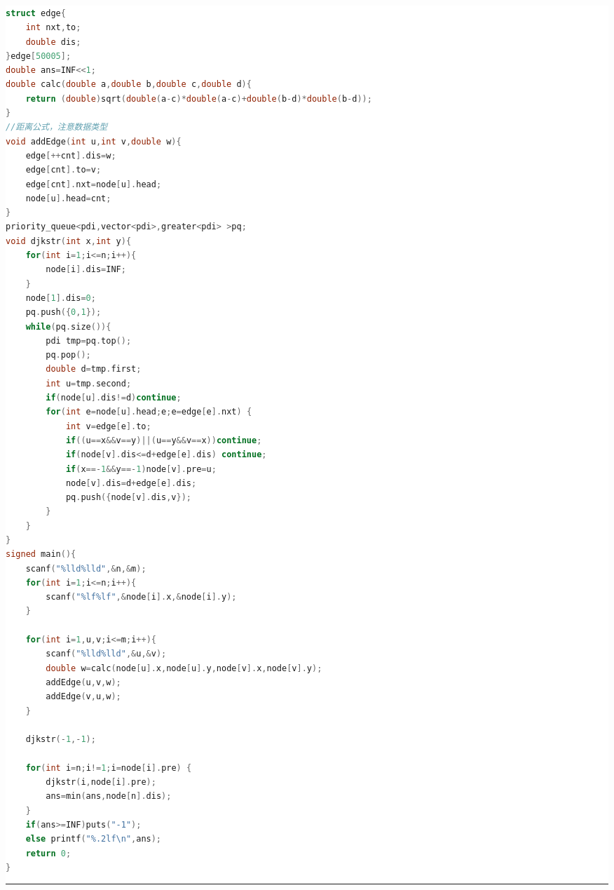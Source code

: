 ```C++
struct edge{
	int nxt,to; 
	double dis;
}edge[50005];
double ans=INF<<1;
double calc(double a,double b,double c,double d){
	return (double)sqrt(double(a-c)*double(a-c)+double(b-d)*double(b-d));
}
//距离公式，注意数据类型
void addEdge(int u,int v,double w){
	edge[++cnt].dis=w;
	edge[cnt].to=v;
	edge[cnt].nxt=node[u].head;
	node[u].head=cnt;
}
priority_queue<pdi,vector<pdi>,greater<pdi> >pq;
void djkstr(int x,int y){
	for(int i=1;i<=n;i++){
		node[i].dis=INF;
	}
	node[1].dis=0;
	pq.push({0,1});
	while(pq.size()){
		pdi tmp=pq.top();
		pq.pop();
		double d=tmp.first;
		int u=tmp.second;
		if(node[u].dis!=d)continue;
		for(int e=node[u].head;e;e=edge[e].nxt)	{
			int v=edge[e].to;
			if((u==x&&v==y)||(u==y&&v==x))continue;
			if(node[v].dis<=d+edge[e].dis) continue;
			if(x==-1&&y==-1)node[v].pre=u;
			node[v].dis=d+edge[e].dis;
			pq.push({node[v].dis,v});
		}
	}
}
signed main(){
	scanf("%lld%lld",&n,&m);
	for(int i=1;i<=n;i++){
		scanf("%lf%lf",&node[i].x,&node[i].y);
	}

	for(int i=1,u,v;i<=m;i++){
		scanf("%lld%lld",&u,&v);
		double w=calc(node[u].x,node[u].y,node[v].x,node[v].y);
		addEdge(u,v,w);
		addEdge(v,u,w);
	}

	djkstr(-1,-1);

	for(int i=n;i!=1;i=node[i].pre)	{
		djkstr(i,node[i].pre);
		ans=min(ans,node[n].dis);
	}
	if(ans>=INF)puts("-1");
	else printf("%.2lf\n",ans);
	return 0;
}
```

---